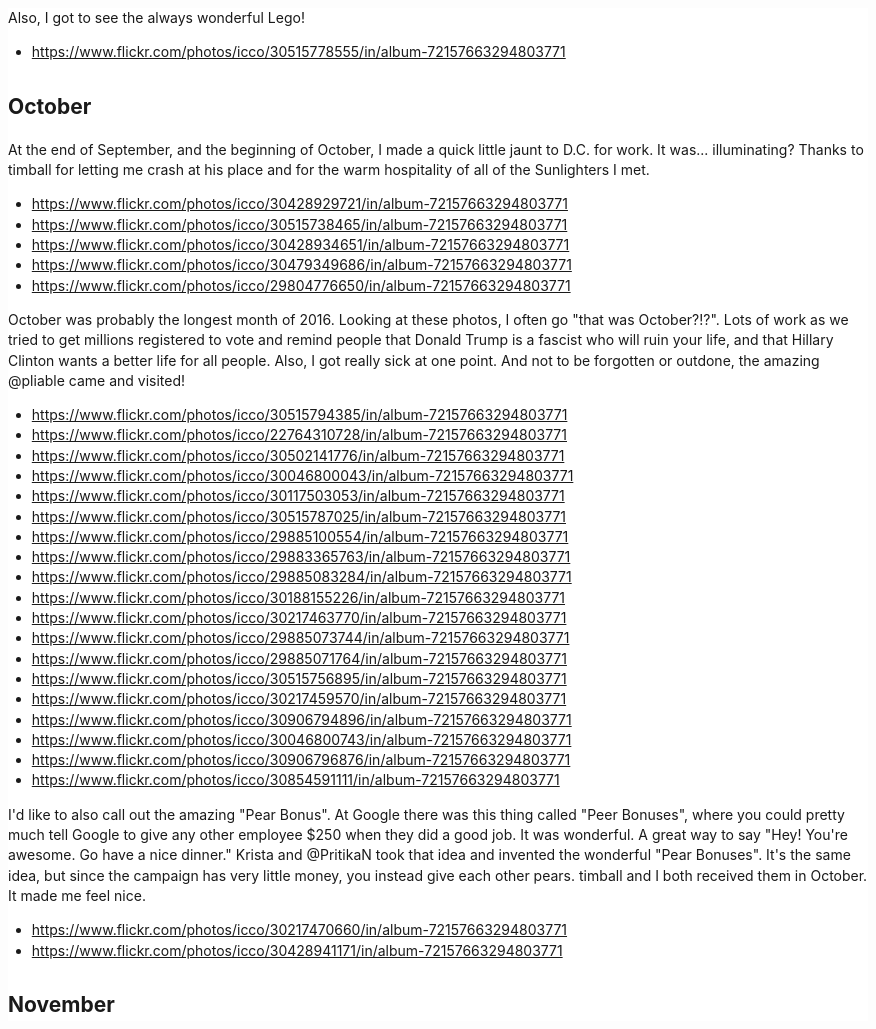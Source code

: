 Also, I got to see the always wonderful Lego!

* https://www.flickr.com/photos/icco/30515778555/in/album-72157663294803771

## October

At the end of September, and the beginning of October, I made a quick little jaunt to D.C. for work. It was... illuminating? Thanks to timball for letting me crash at his place and for the warm hospitality of all of the Sunlighters I met.

* https://www.flickr.com/photos/icco/30428929721/in/album-72157663294803771
* https://www.flickr.com/photos/icco/30515738465/in/album-72157663294803771
* https://www.flickr.com/photos/icco/30428934651/in/album-72157663294803771
* https://www.flickr.com/photos/icco/30479349686/in/album-72157663294803771
* https://www.flickr.com/photos/icco/29804776650/in/album-72157663294803771

October was probably the longest month of 2016. Looking at these photos, I often go "that was October?!?". Lots of work as we tried to get millions registered to vote and remind people that Donald Trump is a fascist who will ruin your life, and that Hillary Clinton wants a better life for all people. Also, I got really sick at one point. And not to be forgotten or outdone, the amazing @pliable came and visited!

* https://www.flickr.com/photos/icco/30515794385/in/album-72157663294803771
* https://www.flickr.com/photos/icco/22764310728/in/album-72157663294803771
* https://www.flickr.com/photos/icco/30502141776/in/album-72157663294803771
* https://www.flickr.com/photos/icco/30046800043/in/album-72157663294803771
* https://www.flickr.com/photos/icco/30117503053/in/album-72157663294803771
* https://www.flickr.com/photos/icco/30515787025/in/album-72157663294803771
* https://www.flickr.com/photos/icco/29885100554/in/album-72157663294803771
* https://www.flickr.com/photos/icco/29883365763/in/album-72157663294803771
* https://www.flickr.com/photos/icco/29885083284/in/album-72157663294803771
* https://www.flickr.com/photos/icco/30188155226/in/album-72157663294803771
* https://www.flickr.com/photos/icco/30217463770/in/album-72157663294803771
* https://www.flickr.com/photos/icco/29885073744/in/album-72157663294803771
* https://www.flickr.com/photos/icco/29885071764/in/album-72157663294803771
* https://www.flickr.com/photos/icco/30515756895/in/album-72157663294803771
* https://www.flickr.com/photos/icco/30217459570/in/album-72157663294803771
* https://www.flickr.com/photos/icco/30906794896/in/album-72157663294803771
* https://www.flickr.com/photos/icco/30046800743/in/album-72157663294803771
* https://www.flickr.com/photos/icco/30906796876/in/album-72157663294803771
* https://www.flickr.com/photos/icco/30854591111/in/album-72157663294803771

I'd like to also call out the amazing "Pear Bonus". At Google there was this thing called "Peer Bonuses", where you could pretty much tell Google to give any other employee $250 when they did a good job. It was wonderful. A great way to say "Hey! You're awesome. Go have a nice dinner." Krista and @PritikaN took that idea and invented the wonderful "Pear Bonuses". It's the same idea, but since the campaign has very little money, you instead give each other pears. timball and I both received them in October. It made me feel nice.

* https://www.flickr.com/photos/icco/30217470660/in/album-72157663294803771
* https://www.flickr.com/photos/icco/30428941171/in/album-72157663294803771

## November
